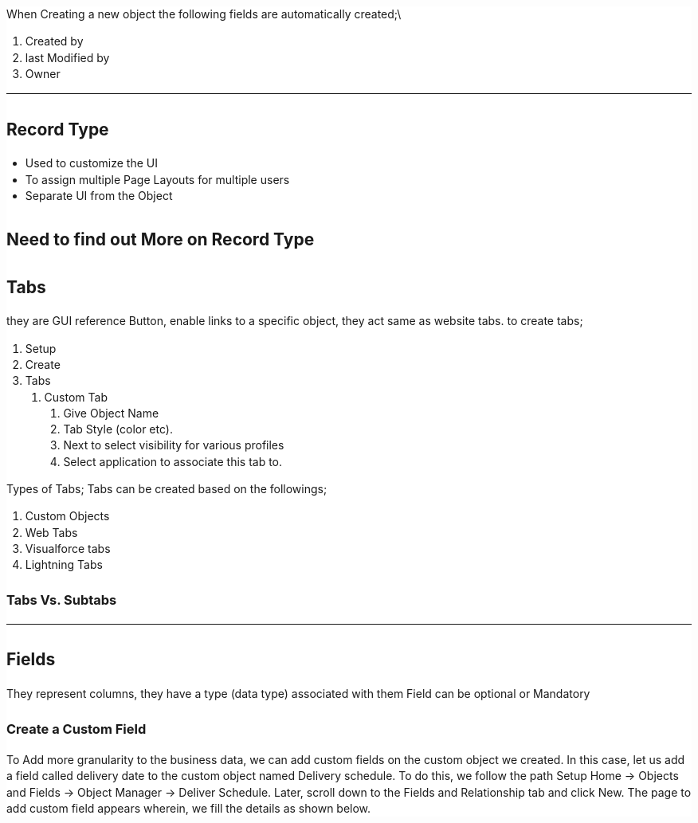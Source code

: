 When Creating a new object the following fields are automatically created;\

1. Created by
2. last Modified by
3. Owner
---

## Record Type

* Used to customize the UI
* To assign multiple Page Layouts for multiple users
* Separate UI from the Object

**Need to find out More on Record Type**
-----
## Tabs
they are GUI reference Button, enable links to a specific object, they act same as website tabs.
to create tabs;
1. Setup
2. Create
3. Tabs
	1. Custom Tab
		1. Give Object Name
		2. Tab Style (color etc).
		3. Next to select visibility for various profiles
		4. Select application to associate this tab to.


Types of Tabs;
Tabs can be created based on the followings;
1. Custom Objects
2. Web Tabs
3. Visualforce tabs
4. Lightning Tabs

### Tabs Vs. Subtabs

-----
## Fields

They represent columns, they have a type (data type) associated with them
Field can be optional or Mandatory

### Create a Custom Field
To Add more granularity to the business data, we can add custom fields on the custom object we created. In this case, let us add a field called delivery date to the custom object named Delivery schedule. To do this, we follow the path Setup Home → Objects and Fields → Object Manager → Deliver Schedule. Later, scroll down to the Fields and Relationship tab and click New. The page to add custom field appears wherein, we fill the details as shown below.

